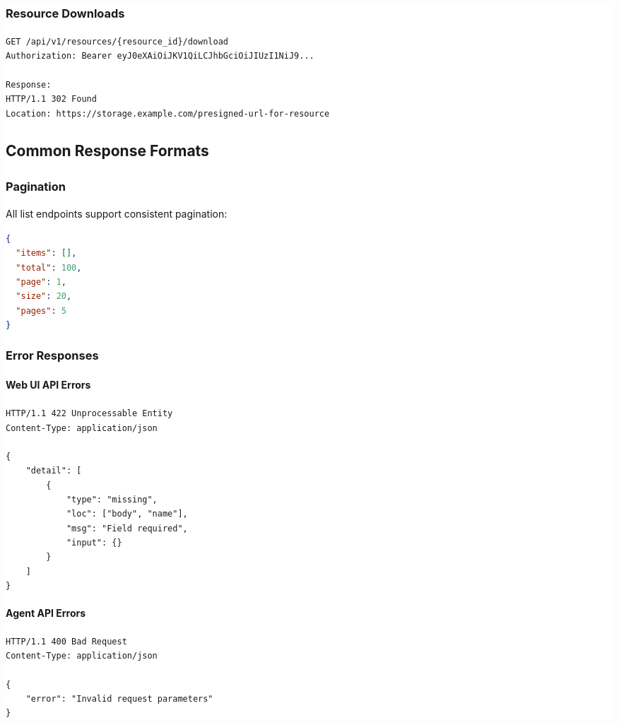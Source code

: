 ### Resource Downloads

```http
GET /api/v1/resources/{resource_id}/download
Authorization: Bearer eyJ0eXAiOiJKV1QiLCJhbGciOiJIUzI1NiJ9...

Response:
HTTP/1.1 302 Found
Location: https://storage.example.com/presigned-url-for-resource
```

## Common Response Formats

### Pagination

All list endpoints support consistent pagination:

```json
{
  "items": [],
  "total": 100,
  "page": 1,
  "size": 20,
  "pages": 5
}
```

### Error Responses

#### Web UI API Errors

```http
HTTP/1.1 422 Unprocessable Entity
Content-Type: application/json

{
    "detail": [
        {
            "type": "missing",
            "loc": ["body", "name"],
            "msg": "Field required",
            "input": {}
        }
    ]
}
```

#### Agent API Errors

```http
HTTP/1.1 400 Bad Request
Content-Type: application/json

{
    "error": "Invalid request parameters"
}
```
